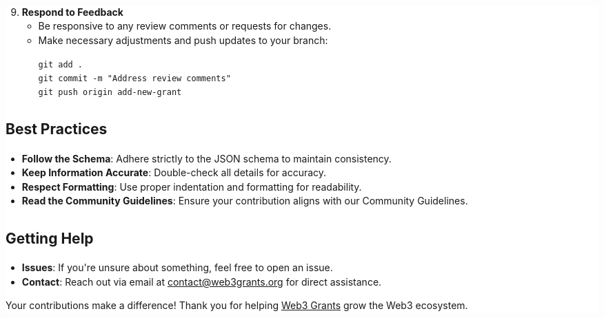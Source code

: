 9. **Respond to Feedback**
   - Be responsive to any review comments or requests for changes.
   - Make necessary adjustments and push updates to your branch:
     ```
     git add .
     git commit -m "Address review comments"
     git push origin add-new-grant
     ```

## Best Practices

- **Follow the Schema**: Adhere strictly to the JSON schema to maintain consistency.
- **Keep Information Accurate**: Double-check all details for accuracy.
- **Respect Formatting**: Use proper indentation and formatting for readability.
- **Read the Community Guidelines**: Ensure your contribution aligns with our Community Guidelines.

## Getting Help

- **Issues**: If you're unsure about something, feel free to open an issue.
- **Contact**: Reach out via email at contact@web3grants.org for direct assistance.

Your contributions make a difference! Thank you for helping [Web3 Grants](https://web3grants.fyi) grow the Web3 ecosystem.
